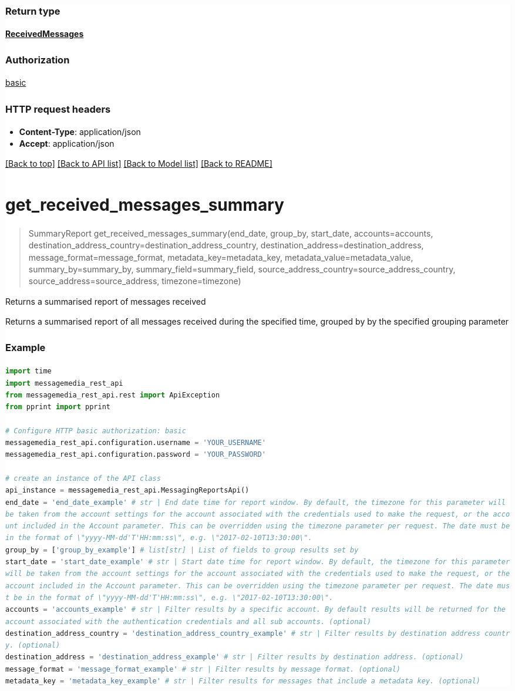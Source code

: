 ### Return type

[**ReceivedMessages**](ReceivedMessages.md)

### Authorization

[basic](../README.md#basic)

### HTTP request headers

 - **Content-Type**: application/json
 - **Accept**: application/json

[[Back to top]](#) [[Back to API list]](../README.md#documentation-for-api-endpoints) [[Back to Model list]](../README.md#documentation-for-models) [[Back to README]](../README.md)

# **get_received_messages_summary**
> SummaryReport get_received_messages_summary(end_date, group_by, start_date, accounts=accounts, destination_address_country=destination_address_country, destination_address=destination_address, message_format=message_format, metadata_key=metadata_key, metadata_value=metadata_value, summary_by=summary_by, summary_field=summary_field, source_address_country=source_address_country, source_address=source_address, timezone=timezone)

Returns a summarised report of messages received

Returns a summarised report of all messages received during the specified time, grouped by by the specified grouping parameter

### Example 
```python
import time
import messagemedia_rest_api
from messagemedia_rest_api.rest import ApiException
from pprint import pprint

# Configure HTTP basic authorization: basic
messagemedia_rest_api.configuration.username = 'YOUR_USERNAME'
messagemedia_rest_api.configuration.password = 'YOUR_PASSWORD'

# create an instance of the API class
api_instance = messagemedia_rest_api.MessagingReportsApi()
end_date = 'end_date_example' # str | End date time for report window. By default, the timezone for this parameter will be taken from the account settings for the account associated with the credentials used to make the request, or the account included in the Account parameter. This can be overridden using the timezone parameter per request. The date must be in the format of \"yyyy-MM-dd'T'HH:mm:ss\", e.g. \"2017-02-10T13:30:00\".
group_by = ['group_by_example'] # list[str] | List of fields to group results set by
start_date = 'start_date_example' # str | Start date time for report window. By default, the timezone for this parameter will be taken from the account settings for the account associated with the credentials used to make the request, or the account included in the Account parameter. This can be overridden using the timezone parameter per request. The date must be in the format of \"yyyy-MM-dd'T'HH:mm:ss\", e.g. \"2017-02-10T13:30:00\".
accounts = 'accounts_example' # str | Filter results by a specific account. By default results will be returned for the account associated with the authentication credentials and all sub accounts. (optional)
destination_address_country = 'destination_address_country_example' # str | Filter results by destination address country. (optional)
destination_address = 'destination_address_example' # str | Filter results by destination address. (optional)
message_format = 'message_format_example' # str | Filter results by message format. (optional)
metadata_key = 'metadata_key_example' # str | Filter results for messages that include a metadata key. (optional)
```